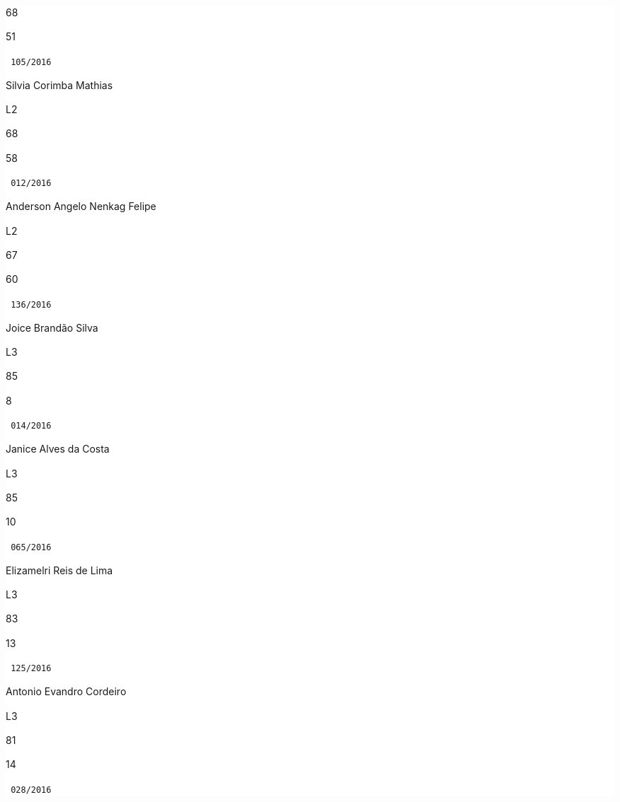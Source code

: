    68

   51

     105/2016

   Silvia Corimba Mathias

   L2

   68

   58

     012/2016

   Anderson Angelo Nenkag Felipe

   L2

   67

   60

     136/2016

   Joice Brandão Silva

   L3

   85

   8

     014/2016

   Janice Alves da Costa

   L3

   85

   10

     065/2016

   Elizamelri Reis de Lima

   L3

   83

   13

     125/2016

   Antonio Evandro Cordeiro

   L3

   81

   14

     028/2016
